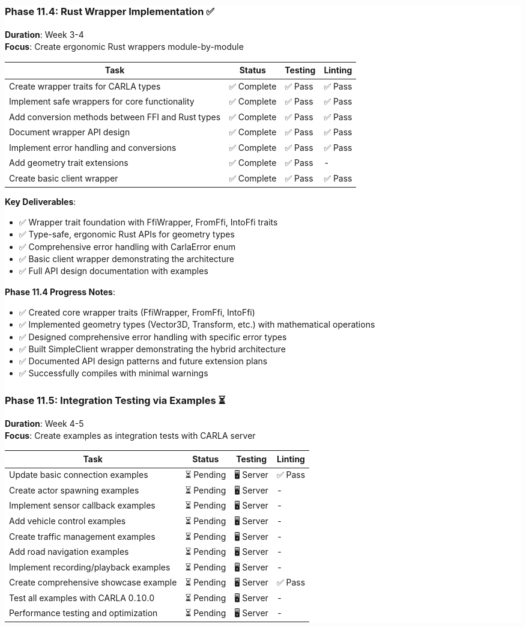 ### **Phase 11.4: Rust Wrapper Implementation** ✅
**Duration**: Week 3-4  
**Focus**: Create ergonomic Rust wrappers module-by-module

| Task                                          | Status     | Testing | Linting |
|-----------------------------------------------|------------|---------|---------|
| Create wrapper traits for CARLA types        | ✅ Complete | ✅ Pass | ✅ Pass |
| Implement safe wrappers for core functionality | ✅ Complete | ✅ Pass | ✅ Pass |
| Add conversion methods between FFI and Rust types | ✅ Complete | ✅ Pass | ✅ Pass |
| Document wrapper API design                  | ✅ Complete | ✅ Pass | ✅ Pass |
| Implement error handling and conversions     | ✅ Complete | ✅ Pass | ✅ Pass |
| Add geometry trait extensions                | ✅ Complete | ✅ Pass | -       |
| Create basic client wrapper                  | ✅ Complete | ✅ Pass | ✅ Pass |

**Key Deliverables**:
- ✅ Wrapper trait foundation with FfiWrapper, FromFfi, IntoFfi traits
- ✅ Type-safe, ergonomic Rust APIs for geometry types
- ✅ Comprehensive error handling with CarlaError enum
- ✅ Basic client wrapper demonstrating the architecture
- ✅ Full API design documentation with examples

**Phase 11.4 Progress Notes**:
- ✅ Created core wrapper traits (FfiWrapper, FromFfi, IntoFfi)
- ✅ Implemented geometry types (Vector3D, Transform, etc.) with mathematical operations
- ✅ Designed comprehensive error handling with specific error types
- ✅ Built SimpleClient wrapper demonstrating the hybrid architecture
- ✅ Documented API design patterns and future extension plans
- ✅ Successfully compiles with minimal warnings

### **Phase 11.5: Integration Testing via Examples** ⏳
**Duration**: Week 4-5  
**Focus**: Create examples as integration tests with CARLA server

| Task                                  | Status     | Testing  | Linting |
|---------------------------------------|------------|----------|---------|
| Update basic connection examples      | ⏳ Pending | 🖥️ Server | ✅ Pass |
| Create actor spawning examples        | ⏳ Pending | 🖥️ Server | -       |
| Implement sensor callback examples    | ⏳ Pending | 🖥️ Server | -       |
| Add vehicle control examples          | ⏳ Pending | 🖥️ Server | -       |
| Create traffic management examples    | ⏳ Pending | 🖥️ Server | -       |
| Add road navigation examples          | ⏳ Pending | 🖥️ Server | -       |
| Implement recording/playback examples | ⏳ Pending | 🖥️ Server | -       |
| Create comprehensive showcase example | ⏳ Pending | 🖥️ Server | ✅ Pass |
| Test all examples with CARLA 0.10.0   | ⏳ Pending | 🖥️ Server | -       |
| Performance testing and optimization  | ⏳ Pending | 🖥️ Server | -       |
